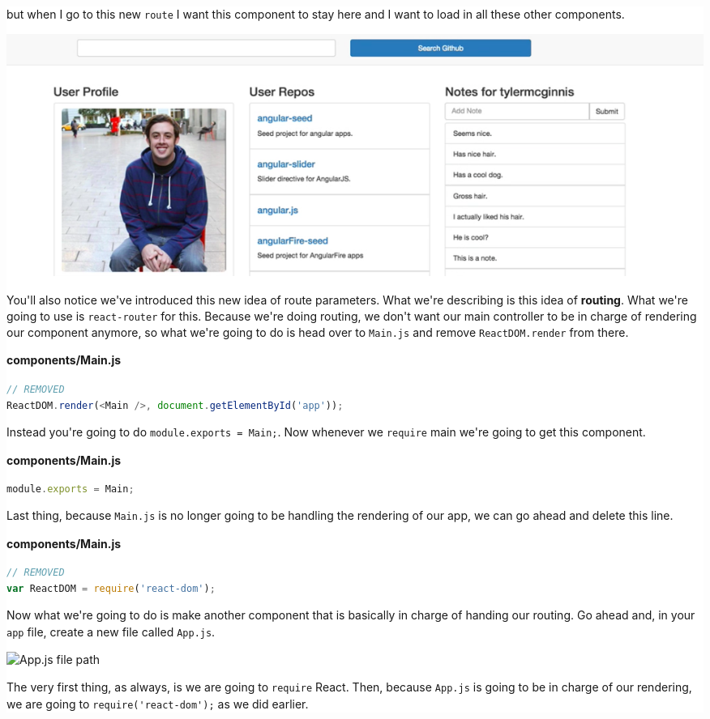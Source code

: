 but when I go to this new `route` I want this component to stay here and I want to load in all these other components.

![Header and other components](../images/react-building-a-react-js-app-basic-routing-with-react-router-header-and-body-components.png)

You'll also notice we've introduced this new idea of route parameters. What we're describing is this idea of **routing**. What we're going to use is `react-router` for this. Because we're doing routing, we don't want our main controller to be in charge of rendering our component anymore, so what we're going to do is head over to `Main.js` and remove `ReactDOM.render` from there.

**components/Main.js**
``` javascript
// REMOVED 
ReactDOM.render(<Main />, document.getElementById('app'));
```

Instead you're going to do `module.exports = Main;`. Now whenever we `require` main we're going to get this component.

**components/Main.js**
``` javascript
module.exports = Main;
```

Last thing, because `Main.js` is no longer going to be handling the rendering of our app, we can go ahead and delete this line.

**components/Main.js**
``` javascript
// REMOVED
var ReactDOM = require('react-dom');
```

Now what we're going to do is make another component that is basically in charge of handing our routing. Go ahead and, in your `app` file, create a new file called `App.js`.

![App.js file path](https://d2eip9sf3oo6c2.cloudfront.net/asciicasts/github-notetaker-egghead/appFile.png)

The very first thing, as always, is we are going to `require` React. Then, because `App.js` is going to be in charge of our rendering, we are going to `require('react-dom');` as we did earlier.
